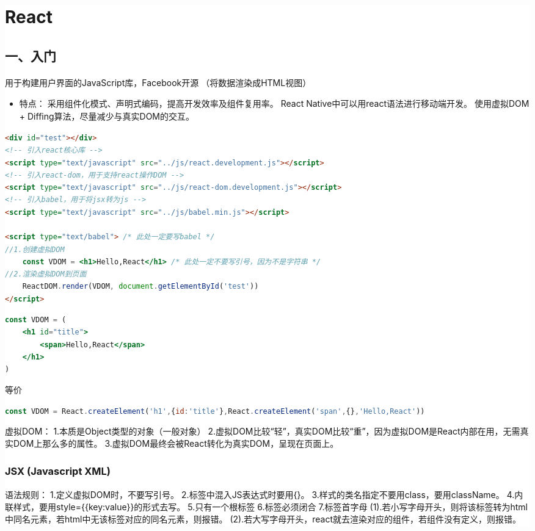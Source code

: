 # React

## 一、入门

用于构建用户界面的JavaScript库，Facebook开源
（将数据渲染成HTML视图）

* 特点：
采用组件化模式、声明式编码，提高开发效率及组件复用率。
React Native中可以用react语法进行移动端开发。
使用虚拟DOM + Diffing算法，尽量减少与真实DOM的交互。

```html
<div id="test"></div>
<!-- 引入react核心库 -->
<script type="text/javascript" src="../js/react.development.js"></script>
<!-- 引入react-dom，用于支持react操作DOM -->
<script type="text/javascript" src="../js/react-dom.development.js"></script>
<!-- 引入babel，用于将jsx转为js -->
<script type="text/javascript" src="../js/babel.min.js"></script>

<script type="text/babel"> /* 此处一定要写babel */
//1.创建虚拟DOM
    const VDOM = <h1>Hello,React</h1> /* 此处一定不要写引号，因为不是字符串 */
//2.渲染虚拟DOM到页面
    ReactDOM.render(VDOM, document.getElementById('test'))
</script>
```

```jsx
const VDOM = (
    <h1 id="title">
        <span>Hello,React</span>
    </h1>
)
```

等价

```javascript
const VDOM = React.createElement('h1',{id:'title'},React.createElement('span',{},'Hello,React'))
```

虚拟DOM：
    1.本质是Object类型的对象（一般对象）
    2.虚拟DOM比较“轻”，真实DOM比较“重”，因为虚拟DOM是React内部在用，无需真实DOM上那么多的属性。
    3.虚拟DOM最终会被React转化为真实DOM，呈现在页面上。

### JSX (Javascript XML)

语法规则：
    1.定义虚拟DOM时，不要写引号。
    2.标签中混入JS表达式时要用{}。
    3.样式的类名指定不要用class，要用className。
    4.内联样式，要用style={{key:value}}的形式去写。
    5.只有一个根标签
    6.标签必须闭合
    7.标签首字母
            (1).若小写字母开头，则将该标签转为html中同名元素，若html中无该标签对应的同名元素，则报错。
            (2).若大写字母开头，react就去渲染对应的组件，若组件没有定义，则报错。
